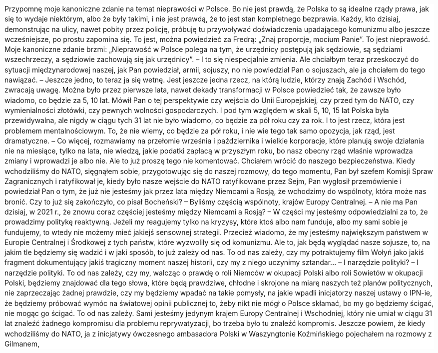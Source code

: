Przypomnę moje kanoniczne zdanie na temat nieprawości w Polsce. Bo nie jest prawdą, że Polska to są idealne rządy prawa,
jak się to wydaje niektórym, albo że były takimi, i nie jest prawdą, że to jest stan kompletnego bezprawia.
Każdy, kto dzisiaj, demonstrując na ulicy, nawet pobity przez policję, próbuję tu przywoływać doświadczenia
upadającego komunizmu albo jeszcze wcześniejsze, po prostu zapomina się. To jest,
można powiedzieć za Fredrą: „Znaj proporcje, mocium Panie”. To jest nieprawość.
Moje kanoniczne zdanie brzmi: „Nieprawość w Polsce polega na tym, że urzędnicy postępują jak sędziowie,
są sędziami wszechrzeczy, a sędziowie zachowują się jak urzędnicy”. – I to się niespecjalnie zmienia.
Ale chciałbym teraz przeskoczyć do sytuacji międzynarodowej naszej, jak Pan powiedział, armii, sojuszy, no nie powiedział Pan o sojuszach,
ale ja chciałem do tego nawiązać. – Jeszcze jedno, to teraz ja się wetnę. Jest jeszcze jedna rzecz, na którą
ludzie, którzy znają Zachód i Wschód, zwracają uwagę. Można było przez pierwsze lata, nawet dekady transformacji w Polsce
powiedzieć tak, że zawsze było wiadomo, co będzie za 5, 10 lat. Mówił Pan o tej perspektywie czy wejścia do Unii Europejskiej, czy przed tym
do NATO, czy wymienialności złotówki, czy pewnych wolności gospodarczych.
I pod tym względem w skali 5, 10, 15 lat
Polska była przewidywalna, ale nigdy w ciągu tych 31 lat nie było wiadomo, co będzie za pół roku czy za rok.
I to jest rzecz, która jest problemem mentalnościowym. To, że nie wiemy,
co będzie za pół roku, i nie wie tego tak samo opozycja, jak rząd,
jest dramatyczne. – Co więcej, rozmawiamy na przełomie września i października i wielkie korporacje, które planują swoje działania
nie na miesiące, tylko na lata, nie wiedzą, jakie podatki zapłacą w przyszłym roku,
bo nasz obecny rząd właśnie wprowadza zmiany i wprowadzi je albo nie. Ale to już proszę tego nie komentować.
Chciałem wrócić do naszego bezpieczeństwa. Kiedy wchodziliśmy do NATO,
sięgnąłem sobie, przygotowując się do naszej rozmowy, do tego momentu, Pan był szefem Komisji Spraw Zagranicznych i ratyfikował je,
kiedy było nasze wejście do NATO ratyfikowane przez Sejm,
Pan wygłosił przemówienie i powiedział Pan o tym, że już nie jesteśmy jak przez lata między Niemcami a Rosją, że wchodzimy
do wspólnoty, która może nas bronić. Czy to już się zakończyło, co pisał Bocheński? – Byliśmy częścią wspólnoty,
krajów Europy Centralnej. – A nie ma Pan dzisiaj, w 2021 r., że znowu
coraz częściej jesteśmy między Niemcami a Rosją?
– W części my jesteśmy odpowiedzialni za to, że prowadzimy politykę reaktywną.
Jeżeli my reagujemy tylko na kryzysy, które ktoś albo nam funduje, albo my sami sobie je fundujemy,
to wtedy nie możemy mieć jakiejś sensownej strategii. Przecież wiadomo, że my jesteśmy
największym państwem w Europie Centralnej i Środkowej
z tych państw, które wyzwoliły się od komunizmu.
Ale to, jak będą wyglądać nasze sojusze, to, na jakim tle będziemy się wadzić i w jaki sposób, to już zależy od nas.
To od nas zależy, czy my potraktujemy film Wołyń jako
jakiś fragment dokumentujący jakiś tragiczny moment naszej historii,
czy my z niego uczynimy sztandar... – I narzędzie polityki? – I narzędzie polityki.
To od nas zależy, czy my, walcząc o prawdę
o roli Niemców w okupacji Polski
albo roli Sowietów w okupacji Polski, będziemy znajdować dla tego słowa, które
będą prawdziwe, chłodne i skrojone na miarę naszych też planów
politycznych, nie zaprzeczając żadnej prawdzie, czy my będziemy wpadać na takie pomysły,
na jakie wpadli inicjatorzy naszej ustawy o IPN-ie, że będziemy próbować wymóc na światowej opinii publicznej to, żeby nikt nie mógł
o Polsce skłamać, bo my go będziemy ścigać, nie mogąc go ścigać. To od nas zależy.
Sami jesteśmy jedynym krajem Europy Centralnej i Wschodniej,
który nie umiał w ciągu 31 lat znaleźć żadnego kompromisu dla problemu
reprywatyzacji, bo trzeba było tu znaleźć kompromis. Jeszcze powiem, że kiedy wchodziliśmy do NATO,
ja z inicjatywy ówczesnego ambasadora Polski w Waszyngtonie Koźmińskiego pojechałem na rozmowy z Gilmanem,